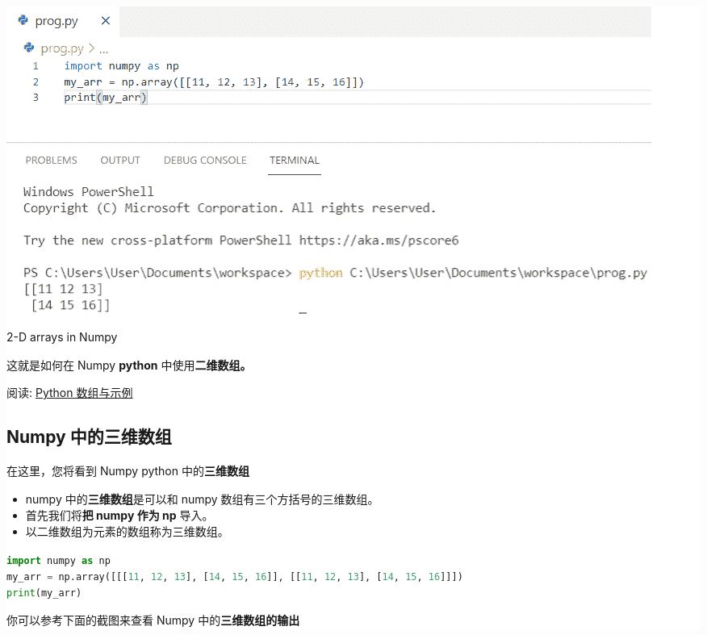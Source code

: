 ![2-D arrays in Numpy](img/2a2372de929e61f05e52e99bacc61597.png "2 D arrays in Numpy")

2-D arrays in Numpy

这就是如何在 Numpy **python** 中使用**二维数组。**

阅读: [Python 数组与示例](https://pythonguides.com/python-array/)

## Numpy 中的三维数组

在这里，您将看到 Numpy python 中的**三维数组**

*   numpy 中的**三维数组**是可以和 numpy 数组有三个方括号的三维数组。
*   首先我们将**把 numpy 作为 np** 导入。
*   以二维数组为元素的数组称为三维数组。

```py
import numpy as np
my_arr = np.array([[[11, 12, 13], [14, 15, 16]], [[11, 12, 13], [14, 15, 16]]])
print(my_arr)
```

你可以参考下面的截图来查看 Numpy 中的**三维数组的输出**
